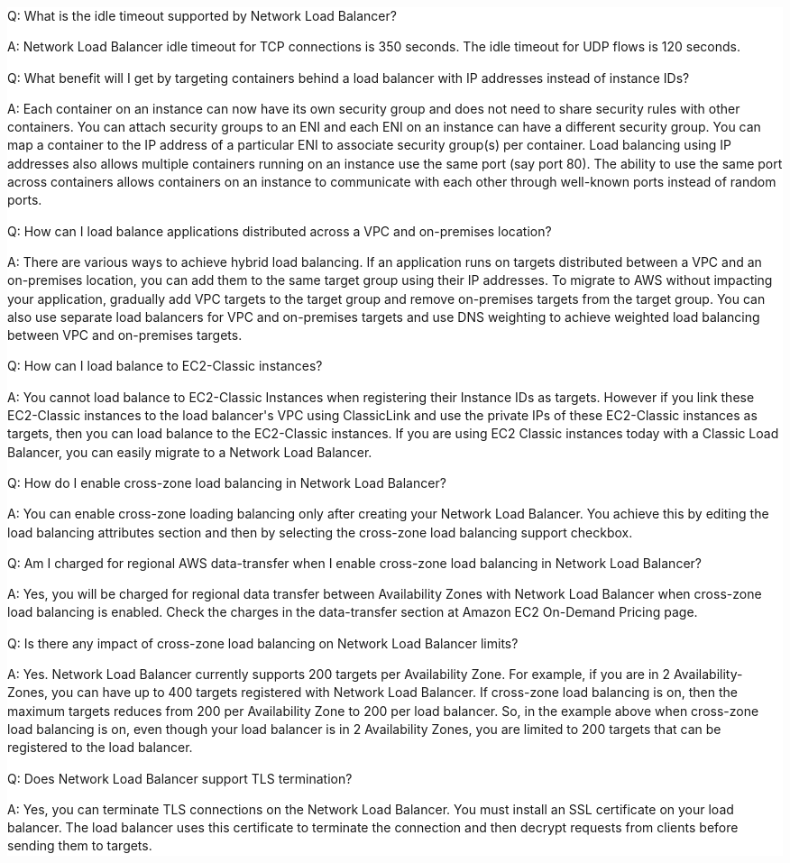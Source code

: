 Q: What is the idle timeout supported by Network Load Balancer?

A: Network Load Balancer idle timeout for TCP connections is 350 seconds. The idle timeout for UDP flows is 120 seconds.

Q: What benefit will I get by targeting containers behind a load balancer with IP addresses instead of instance IDs?

A: Each container on an instance can now have its own security group and does not need to share security rules with other containers. You can attach security groups to an ENI and each ENI on an instance can have a different security group. You can map a container to the IP address of a particular ENI to associate security group(s) per container. Load balancing using IP addresses also allows multiple containers running on an instance use the same port (say port 80). The ability to use the same port across containers allows containers on an instance to communicate with each other through well-known ports instead of random ports.

Q: How can I load balance applications distributed across a VPC and on-premises location?

A: There are various ways to achieve hybrid load balancing. If an application runs on targets distributed between a VPC and an on-premises location, you can add them to the same target group using their IP addresses. To migrate to AWS without impacting your application, gradually add VPC targets to the target group and remove on-premises targets from the target group. You can also use separate load balancers for VPC and on-premises targets and use DNS weighting to achieve weighted load balancing between VPC and on-premises targets.

Q: How can I load balance to EC2-Classic instances?

A: You cannot load balance to EC2-Classic Instances when registering their Instance IDs as targets. However if you link these EC2-Classic instances to the load balancer's VPC using ClassicLink and use the private IPs of these EC2-Classic instances as targets, then you can load balance to the EC2-Classic instances. If you are using EC2 Classic instances today with a Classic Load Balancer, you can easily migrate to a Network Load Balancer.

Q: How do I enable cross-zone load balancing in Network Load Balancer?

A: You can enable cross-zone loading balancing only after creating your Network Load Balancer. You achieve this by editing the load balancing attributes section and then by selecting the cross-zone load balancing support checkbox.

Q: Am I charged for regional AWS data-transfer when I enable cross-zone load balancing in Network Load Balancer?

A: Yes, you will be charged for regional data transfer between Availability Zones with Network Load Balancer when cross-zone load balancing is enabled. Check the charges in the data-transfer section at Amazon EC2 On-Demand Pricing page.

Q: Is there any impact of cross-zone load balancing on Network Load Balancer limits?

A: Yes. Network Load Balancer currently supports 200 targets per Availability Zone. For example, if you are in 2 Availability-Zones, you can have up to 400 targets registered with Network Load Balancer. If cross-zone load balancing is on, then the maximum targets reduces from 200 per Availability Zone to 200 per load balancer. So, in the example above when cross-zone load balancing is on, even though your load balancer is in 2 Availability Zones, you are limited to 200 targets that can be registered to the load balancer.

Q: Does Network Load Balancer support TLS termination?

A: Yes, you can terminate TLS connections on the Network Load Balancer. You must install an SSL certificate on your load balancer. The load balancer uses this certificate to terminate the connection and then decrypt requests from clients before sending them to targets.
